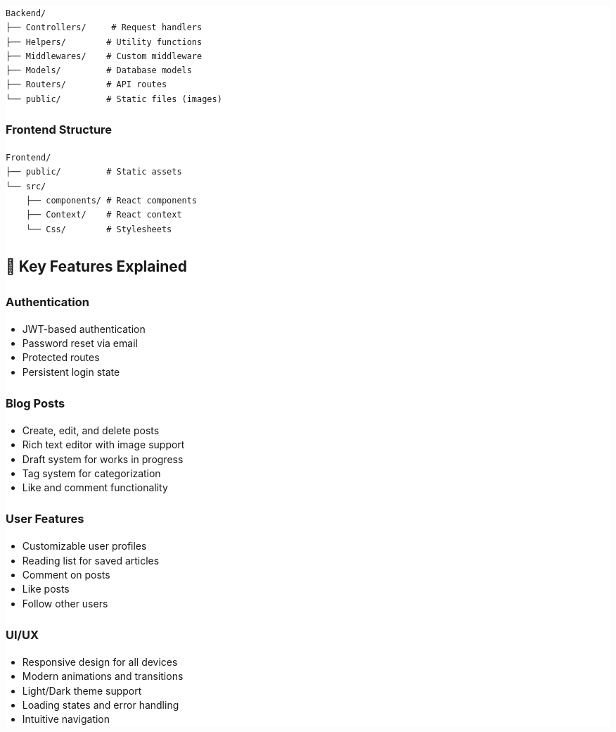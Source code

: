 ```
Backend/
├── Controllers/     # Request handlers
├── Helpers/        # Utility functions
├── Middlewares/    # Custom middleware
├── Models/         # Database models
├── Routers/        # API routes
└── public/         # Static files (images)
```

### Frontend Structure

```
Frontend/
├── public/         # Static assets
└── src/
    ├── components/ # React components
    ├── Context/    # React context
    └── Css/        # Stylesheets
```

## 🌟 Key Features Explained

### Authentication

- JWT-based authentication
- Password reset via email
- Protected routes
- Persistent login state

### Blog Posts

- Create, edit, and delete posts
- Rich text editor with image support
- Draft system for works in progress
- Tag system for categorization
- Like and comment functionality

### User Features

- Customizable user profiles
- Reading list for saved articles
- Comment on posts
- Like posts
- Follow other users

### UI/UX

- Responsive design for all devices
- Modern animations and transitions
- Light/Dark theme support
- Loading states and error handling
- Intuitive navigation
